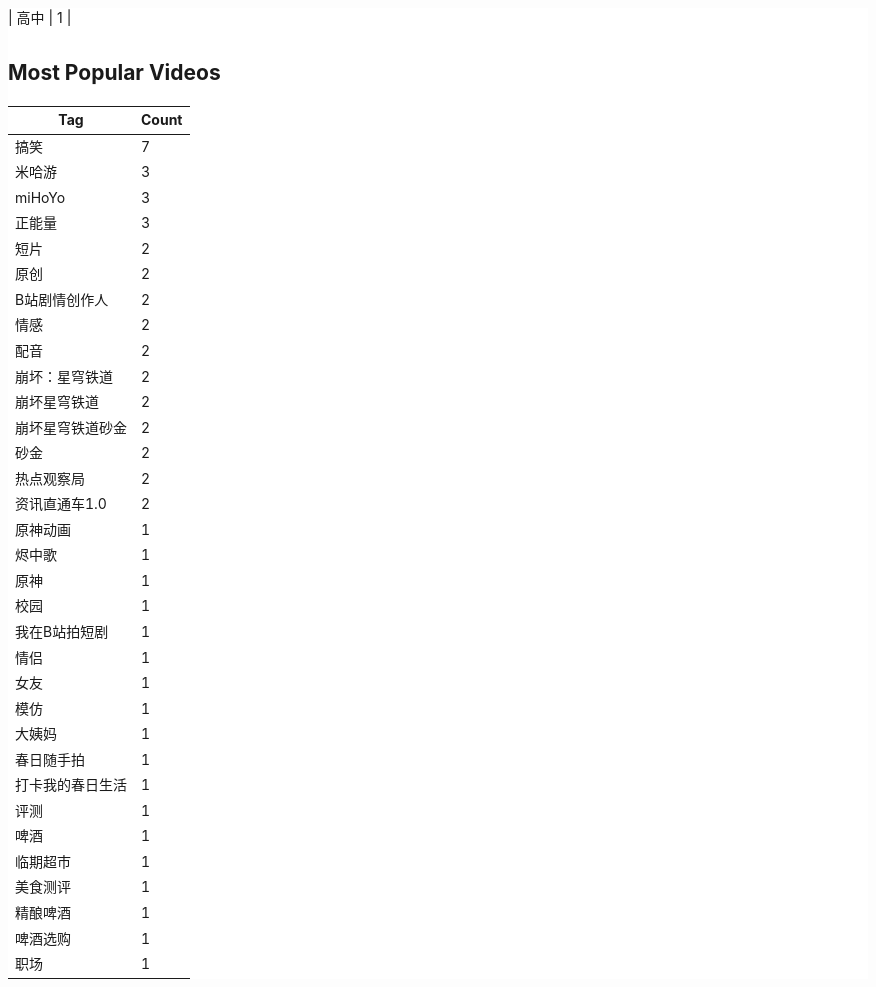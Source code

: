 | 高中 | 1 |


## Most Popular Videos
| Tag | Count |
| --- | --- |
| 搞笑 | 7 |
| 米哈游 | 3 |
| miHoYo | 3 |
| 正能量 | 3 |
| 短片 | 2 |
| 原创 | 2 |
| B站剧情创作人 | 2 |
| 情感 | 2 |
| 配音 | 2 |
| 崩坏：星穹铁道 | 2 |
| 崩坏星穹铁道 | 2 |
| 崩坏星穹铁道砂金 | 2 |
| 砂金 | 2 |
| 热点观察局 | 2 |
| 资讯直通车1.0 | 2 |
| 原神动画 | 1 |
| 烬中歌 | 1 |
| 原神 | 1 |
| 校园 | 1 |
| 我在B站拍短剧 | 1 |
| 情侣 | 1 |
| 女友 | 1 |
| 模仿 | 1 |
| 大姨妈 | 1 |
| 春日随手拍 | 1 |
| 打卡我的春日生活 | 1 |
| 评测 | 1 |
| 啤酒 | 1 |
| 临期超市 | 1 |
| 美食测评 | 1 |
| 精酿啤酒 | 1 |
| 啤酒选购 | 1 |
| 职场 | 1 |